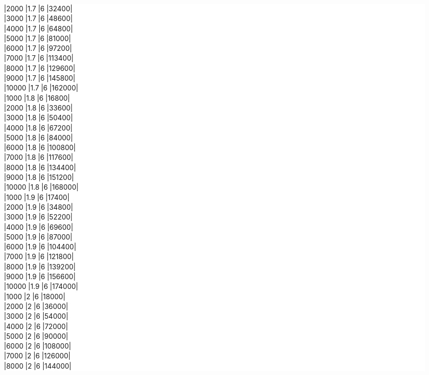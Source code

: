 |2000    |1.7    |6    |32400|  
|3000    |1.7    |6    |48600|  
|4000    |1.7    |6    |64800|  
|5000    |1.7    |6    |81000|  
|6000    |1.7    |6    |97200|  
|7000    |1.7    |6    |113400|  
|8000    |1.7    |6    |129600|  
|9000    |1.7    |6    |145800|  
|10000    |1.7    |6    |162000|  
|1000    |1.8    |6    |16800|  
|2000    |1.8    |6    |33600|  
|3000    |1.8    |6    |50400|  
|4000    |1.8    |6    |67200|  
|5000    |1.8    |6    |84000|  
|6000    |1.8    |6    |100800|  
|7000    |1.8    |6    |117600|  
|8000    |1.8    |6    |134400|  
|9000    |1.8    |6    |151200|  
|10000    |1.8    |6    |168000|  
|1000    |1.9    |6    |17400|  
|2000    |1.9    |6    |34800|  
|3000    |1.9    |6    |52200|  
|4000    |1.9    |6    |69600|  
|5000    |1.9    |6    |87000|  
|6000    |1.9    |6    |104400|  
|7000    |1.9    |6    |121800|  
|8000    |1.9    |6    |139200|  
|9000    |1.9    |6    |156600|  
|10000    |1.9    |6    |174000|  
|1000    |2    |6    |18000|  
|2000    |2    |6    |36000|  
|3000    |2    |6    |54000|  
|4000    |2    |6    |72000|  
|5000    |2    |6    |90000|  
|6000    |2    |6    |108000|  
|7000    |2    |6    |126000|  
|8000    |2    |6    |144000|  